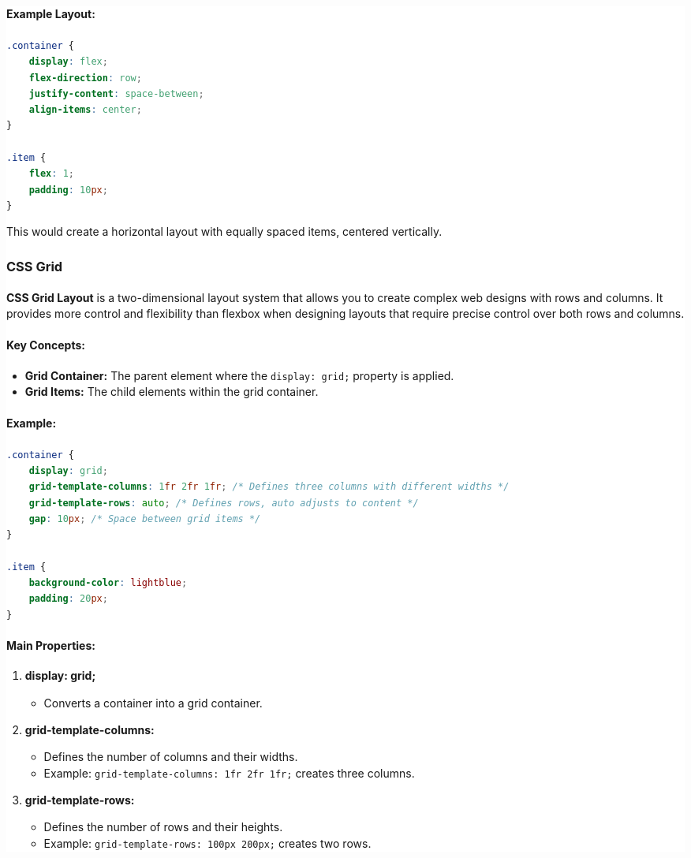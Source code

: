 #### Example Layout:
```css
.container {
    display: flex;
    flex-direction: row;
    justify-content: space-between;
    align-items: center;
}

.item {
    flex: 1;
    padding: 10px;
}
```

This would create a horizontal layout with equally spaced items, centered vertically.

### CSS Grid

**CSS Grid Layout** is a two-dimensional layout system that allows you to create complex web designs with rows and columns. It provides more control and flexibility than flexbox when designing layouts that require precise control over both rows and columns.

#### Key Concepts:
- **Grid Container:** The parent element where the `display: grid;` property is applied.
- **Grid Items:** The child elements within the grid container.

####  Example:
```css
.container {
    display: grid;
    grid-template-columns: 1fr 2fr 1fr; /* Defines three columns with different widths */
    grid-template-rows: auto; /* Defines rows, auto adjusts to content */
    gap: 10px; /* Space between grid items */
}

.item {
    background-color: lightblue;
    padding: 20px;
}
```

#### Main Properties:

1. **display: grid;**
   - Converts a container into a grid container.

2. **grid-template-columns:**
   - Defines the number of columns and their widths.
   - Example: `grid-template-columns: 1fr 2fr 1fr;` creates three columns.

3. **grid-template-rows:**
   - Defines the number of rows and their heights.
   - Example: `grid-template-rows: 100px 200px;` creates two rows.
